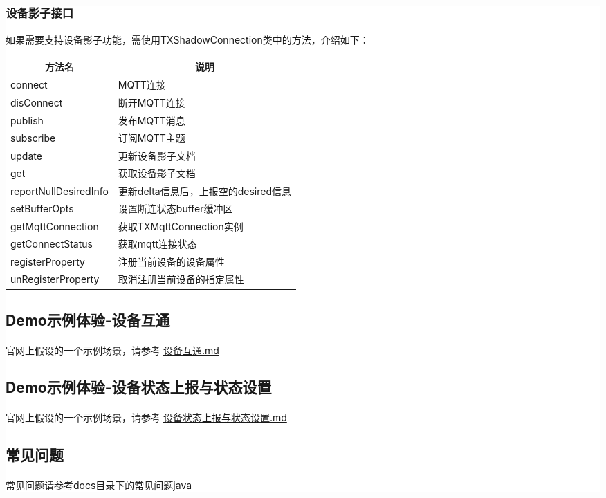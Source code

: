 ### 设备影子接口 ###

如果需要支持设备影子功能，需使用TXShadowConnection类中的方法，介绍如下：

| 方法名               | 说明                                                         |
| ------------------ | ------------------------------------------------------------ |
| connect     | MQTT连接                                         |
| disConnect     | 断开MQTT连接                                   |
| publish      | 发布MQTT消息                        |
| subscribe           | 订阅MQTT主题                                  |
| update               | 更新设备影子文档                     |
| get      | 获取设备影子文档                                 |
| reportNullDesiredInfo           | 更新delta信息后，上报空的desired信息                                 |
| setBufferOpts   | 设置断连状态buffer缓冲区 |
| getMqttConnection               | 获取TXMqttConnection实例                      |
| getConnectStatus      | 获取mqtt连接状态                                 |  
| registerProperty      | 注册当前设备的设备属性                                 |  
| unRegisterProperty      | 取消注册当前设备的指定属性                                 |  


## Demo示例体验-设备互通
官网上假设的一个示例场景，请参考 [设备互通.md](https://github.com/tencentyun/iot-device-java/blob/master/hub-device-java/docs/设备互通.md)

## Demo示例体验-设备状态上报与状态设置
官网上假设的一个示例场景，请参考 [设备状态上报与状态设置.md](https://github.com/tencentyun/iot-device-java/blob/master/hub-device-java/docs/设备状态上报与状态设置.md)

## 常见问题

常见问题请参考docs目录下的[常见问题java](https://github.com/tencentyun/iot-device-java/blob/master/hub-device-java/docs/常见问题java.md)
